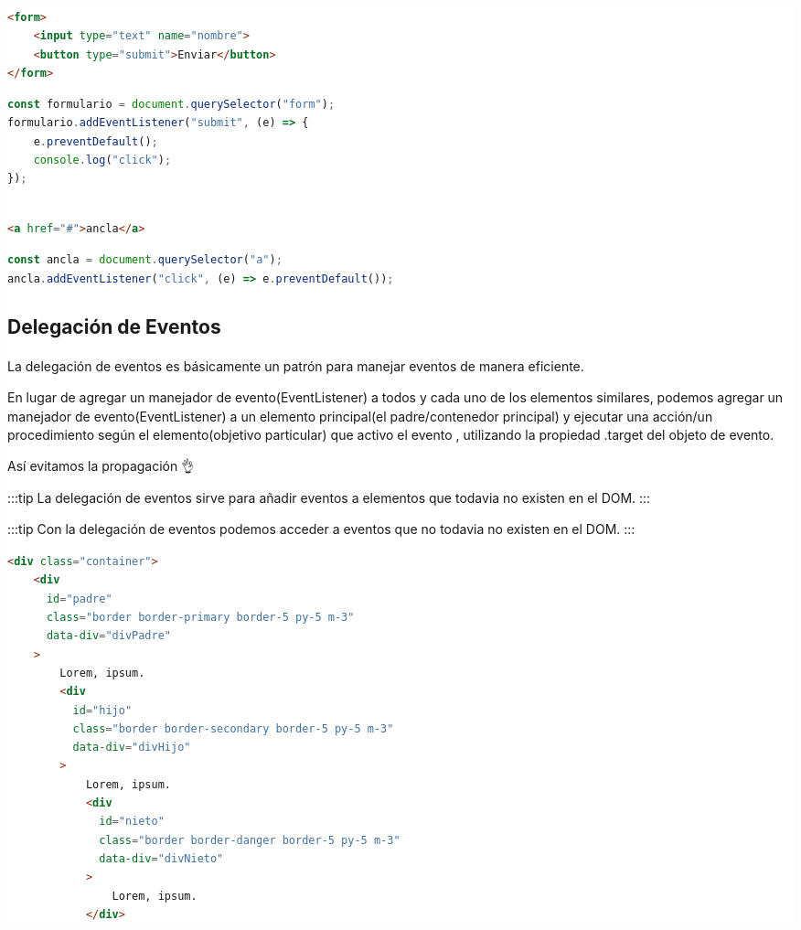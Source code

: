 ```html
<form>
    <input type="text" name="nombre">
    <button type="submit">Enviar</button>
</form>

```

```js
const formulario = document.querySelector("form");
formulario.addEventListener("submit", (e) => {
    e.preventDefault();
    console.log("click");
});

```

```html

<a href="#">ancla</a>

```

```js
const ancla = document.querySelector("a");
ancla.addEventListener("click", (e) => e.preventDefault());

```
## Delegación de Eventos

La delegación de eventos es básicamente un patrón para manejar eventos de manera eficiente.

En lugar de agregar un manejador de evento(EventListener) a todos y cada uno de los elementos similares, podemos agregar un manejador de evento(EventListener) a un elemento principal(el padre/contenedor principal) y ejecutar una acción/un procedimiento  según el elemento(objetivo particular) que activo el evento , utilizando la propiedad .target del objeto de evento.

Así evitamos la propagación 👌

:::tip
La delegación de eventos sirve para añadir eventos a elementos que todavia no existen en el DOM.
:::

:::tip 
Con la delegación de eventos podemos acceder a eventos que no todavia no existen en el DOM.
:::


```html
<div class="container">
    <div
      id="padre"
      class="border border-primary border-5 py-5 m-3"
      data-div="divPadre"
    >
        Lorem, ipsum.
        <div
          id="hijo"
          class="border border-secondary border-5 py-5 m-3"
          data-div="divHijo"
        >
            Lorem, ipsum.
            <div
              id="nieto"
              class="border border-danger border-5 py-5 m-3"
              data-div="divNieto"
            >
                Lorem, ipsum.
            </div>
```
